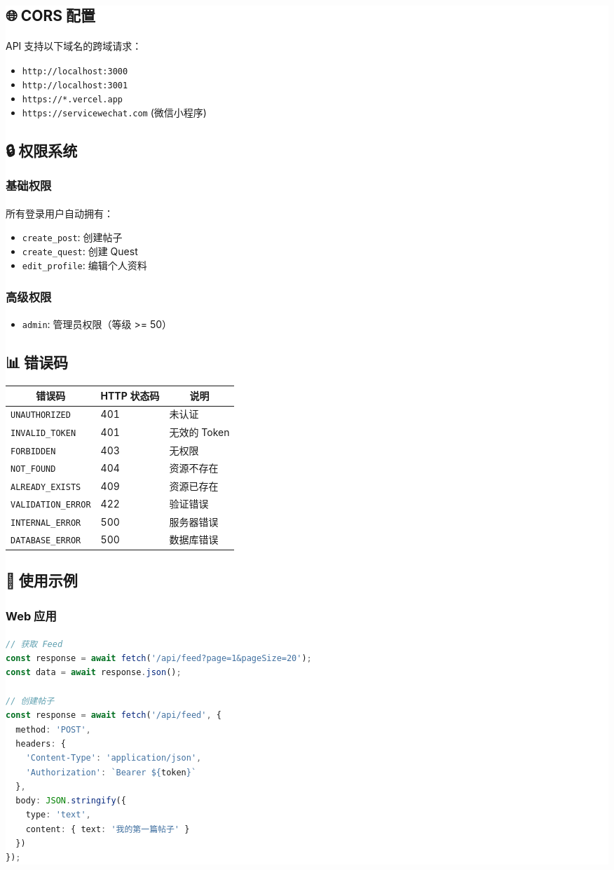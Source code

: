 ## 🌐 CORS 配置

API 支持以下域名的跨域请求：

- `http://localhost:3000`
- `http://localhost:3001`
- `https://*.vercel.app`
- `https://servicewechat.com` (微信小程序)

## 🔒 权限系统

### 基础权限

所有登录用户自动拥有：
- `create_post`: 创建帖子
- `create_quest`: 创建 Quest
- `edit_profile`: 编辑个人资料

### 高级权限

- `admin`: 管理员权限（等级 >= 50）

## 📊 错误码

| 错误码 | HTTP 状态码 | 说明 |
|--------|------------|------|
| `UNAUTHORIZED` | 401 | 未认证 |
| `INVALID_TOKEN` | 401 | 无效的 Token |
| `FORBIDDEN` | 403 | 无权限 |
| `NOT_FOUND` | 404 | 资源不存在 |
| `ALREADY_EXISTS` | 409 | 资源已存在 |
| `VALIDATION_ERROR` | 422 | 验证错误 |
| `INTERNAL_ERROR` | 500 | 服务器错误 |
| `DATABASE_ERROR` | 500 | 数据库错误 |

## 🚀 使用示例

### Web 应用

```typescript
// 获取 Feed
const response = await fetch('/api/feed?page=1&pageSize=20');
const data = await response.json();

// 创建帖子
const response = await fetch('/api/feed', {
  method: 'POST',
  headers: {
    'Content-Type': 'application/json',
    'Authorization': `Bearer ${token}`
  },
  body: JSON.stringify({
    type: 'text',
    content: { text: '我的第一篇帖子' }
  })
});
```
